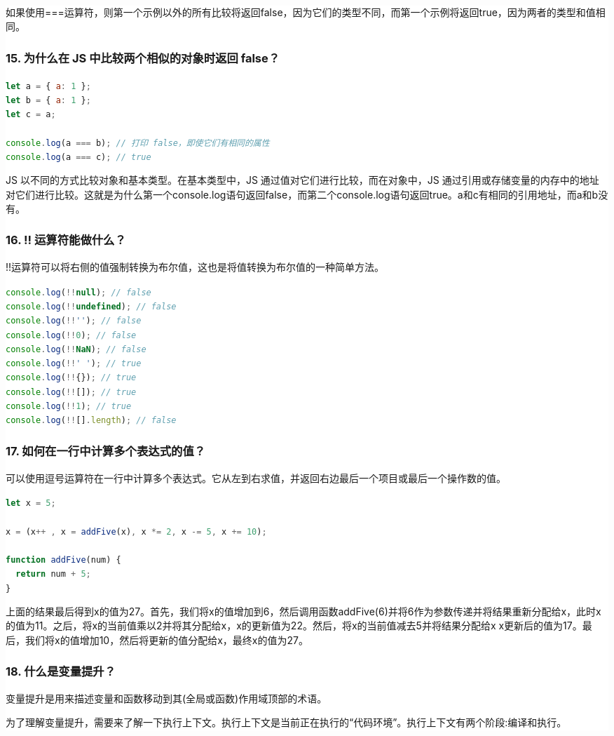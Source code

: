 如果使用===运算符，则第一个示例以外的所有比较将返回false，因为它们的类型不同，而第一个示例将返回true，因为两者的类型和值相同。


### 15. 为什么在 JS 中比较两个相似的对象时返回 false？

```javascript
let a = { a: 1 };
let b = { a: 1 };
let c = a;

console.log(a === b); // 打印 false，即使它们有相同的属性
console.log(a === c); // true
```

JS 以不同的方式比较对象和基本类型。在基本类型中，JS 通过值对它们进行比较，而在对象中，JS 通过引用或存储变量的内存中的地址对它们进行比较。这就是为什么第一个console.log语句返回false，而第二个console.log语句返回true。a和c有相同的引用地址，而a和b没有。


### 16. !! 运算符能做什么？

!!运算符可以将右侧的值强制转换为布尔值，这也是将值转换为布尔值的一种简单方法。

```javascript
console.log(!!null); // false
console.log(!!undefined); // false
console.log(!!''); // false
console.log(!!0); // false
console.log(!!NaN); // false
console.log(!!' '); // true
console.log(!!{}); // true
console.log(!![]); // true
console.log(!!1); // true
console.log(!![].length); // false
```

### 17. 如何在一行中计算多个表达式的值？

可以使用逗号运算符在一行中计算多个表达式。它从左到右求值，并返回右边最后一个项目或最后一个操作数的值。
```javascript
let x = 5;

x = (x++ , x = addFive(x), x *= 2, x -= 5, x += 10);

function addFive(num) {
  return num + 5;
}
```

上面的结果最后得到x的值为27。首先，我们将x的值增加到6，然后调用函数addFive(6)并将6作为参数传递并将结果重新分配给x，此时x的值为11。之后，将x的当前值乘以2并将其分配给x，x的更新值为22。然后，将x的当前值减去5并将结果分配给x x更新后的值为17。最后，我们将x的值增加10，然后将更新的值分配给x，最终x的值为27。

### 18. 什么是变量提升？

变量提升是用来描述变量和函数移动到其(全局或函数)作用域顶部的术语。

为了理解变量提升，需要来了解一下执行上下文。执行上下文是当前正在执行的“代码环境”。执行上下文有两个阶段:编译和执行。

